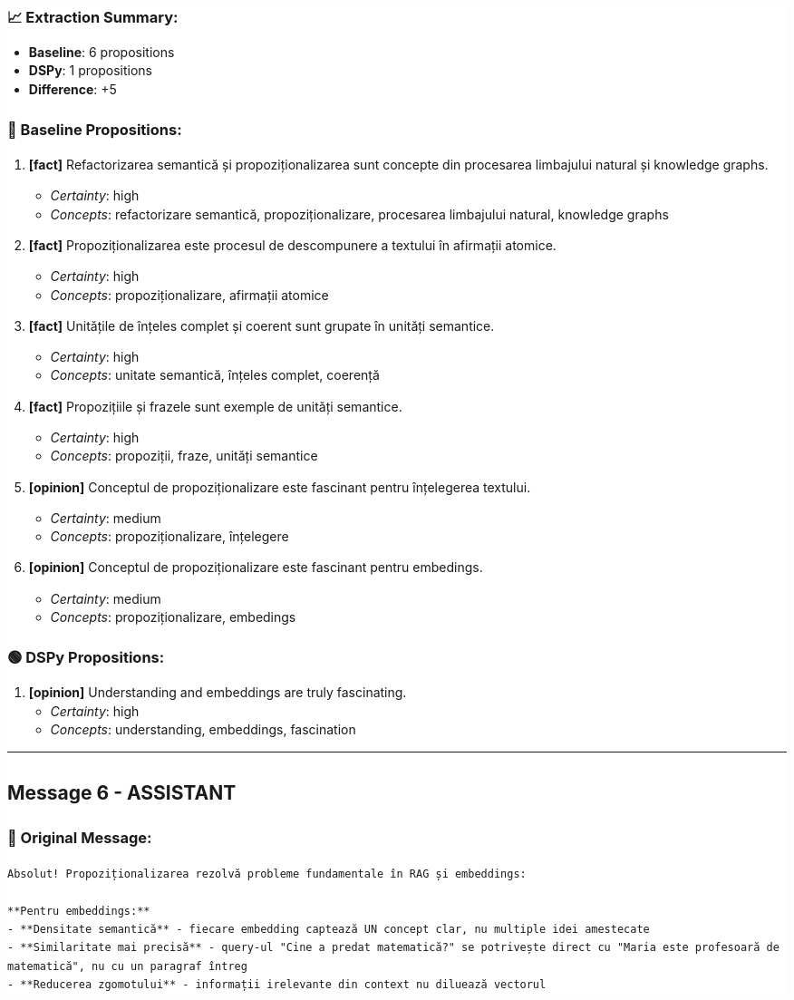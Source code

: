 ### 📈 Extraction Summary:
- **Baseline**: 6 propositions
- **DSPy**: 1 propositions
- **Difference**: +5

### 🔵 Baseline Propositions:

1. **[fact]** Refactorizarea semantică și propoziționalizarea sunt concepte din procesarea limbajului natural și knowledge graphs.
   - *Certainty*: high
   - *Concepts*: refactorizare semantică, propoziționalizare, procesarea limbajului natural, knowledge graphs

2. **[fact]** Propoziționalizarea este procesul de descompunere a textului în afirmații atomice.
   - *Certainty*: high
   - *Concepts*: propoziționalizare, afirmații atomice

3. **[fact]** Unitățile de înțeles complet și coerent sunt grupate în unități semantice.
   - *Certainty*: high
   - *Concepts*: unitate semantică, înțeles complet, coerență

4. **[fact]** Propozițiile și frazele sunt exemple de unități semantice.
   - *Certainty*: high
   - *Concepts*: propoziții, fraze, unități semantice

5. **[opinion]** Conceptul de propoziționalizare este fascinant pentru înțelegerea textului.
   - *Certainty*: medium
   - *Concepts*: propoziționalizare, înțelegere

6. **[opinion]** Conceptul de propoziționalizare este fascinant pentru embedings.
   - *Certainty*: medium
   - *Concepts*: propoziționalizare, embedings

### 🟢 DSPy Propositions:

1. **[opinion]** Understanding and embeddings are truly fascinating.
   - *Certainty*: high
   - *Concepts*: understanding, embeddings, fascination

---

## Message 6 - ASSISTANT

### 📝 Original Message:
```
Absolut! Propoziționalizarea rezolvă probleme fundamentale în RAG și embeddings:

**Pentru embeddings:**
- **Densitate semantică** - fiecare embedding captează UN concept clar, nu multiple idei amestecate
- **Similaritate mai precisă** - query-ul "Cine a predat matematică?" se potrivește direct cu "Maria este profesoară de matematică", nu cu un paragraf întreg
- **Reducerea zgomotului** - informații irelevante din context nu diluează vectorul
```

